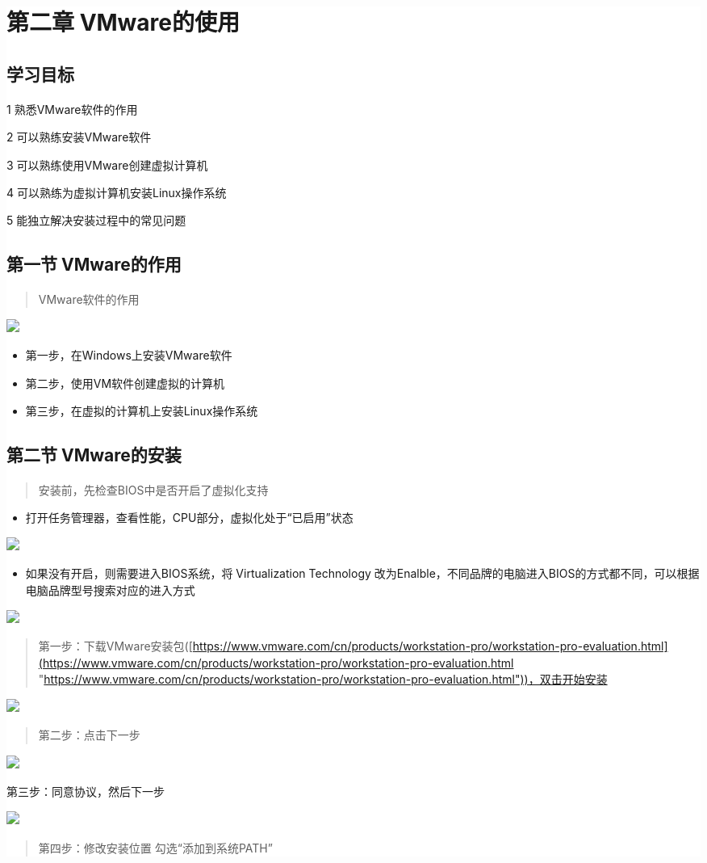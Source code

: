 # 第二章 VMware的使用

## 学习目标

1 熟悉VMware软件的作用

2 可以熟练安装VMware软件

3 可以熟练使用VMware创建虚拟计算机

4 可以熟练为虚拟计算机安装Linux操作系统

5 能独立解决安装过程中的常见问题

## 第一节 VMware的作用

> VMware软件的作用

![](image/vmwarework2_KdxMHe3eV0.png)

*   第一步，在Windows上安装VMware软件

*   第二步，使用VM软件创建虚拟的计算机

*   第三步，在虚拟的计算机上安装Linux操作系统

## 第二节 VMware的安装

> 安装前，先检查BIOS中是否开启了虚拟化支持

*   打开任务管理器，查看性能，CPU部分，虚拟化处于“已启用”状态

![](image/vm01_ds4712mYIF.png)

*   如果没有开启，则需要进入BIOS系统，将 Virtualization Technology 改为Enalble，不同品牌的电脑进入BIOS的方式都不同，可以根据电脑品牌型号搜索对应的进入方式

![](image/vm02_YppnWpeXN1.png)

> 第一步：下载VMware安装包([https://www.vmware.com/cn/products/workstation-pro/workstation-pro-evaluation.html](https://www.vmware.com/cn/products/workstation-pro/workstation-pro-evaluation.html "https://www.vmware.com/cn/products/workstation-pro/workstation-pro-evaluation.html"))，双击开始安装

![](image/vm1_yFneoH7HVD.png)

> 第二步：点击下一步

![](image/vm2_ds0WSj0iqI.png)

第三步：同意协议，然后下一步

![](image/vm3_mXlDgwlXFg.png)

> 第四步：修改安装位置 勾选“添加到系统PATH”
